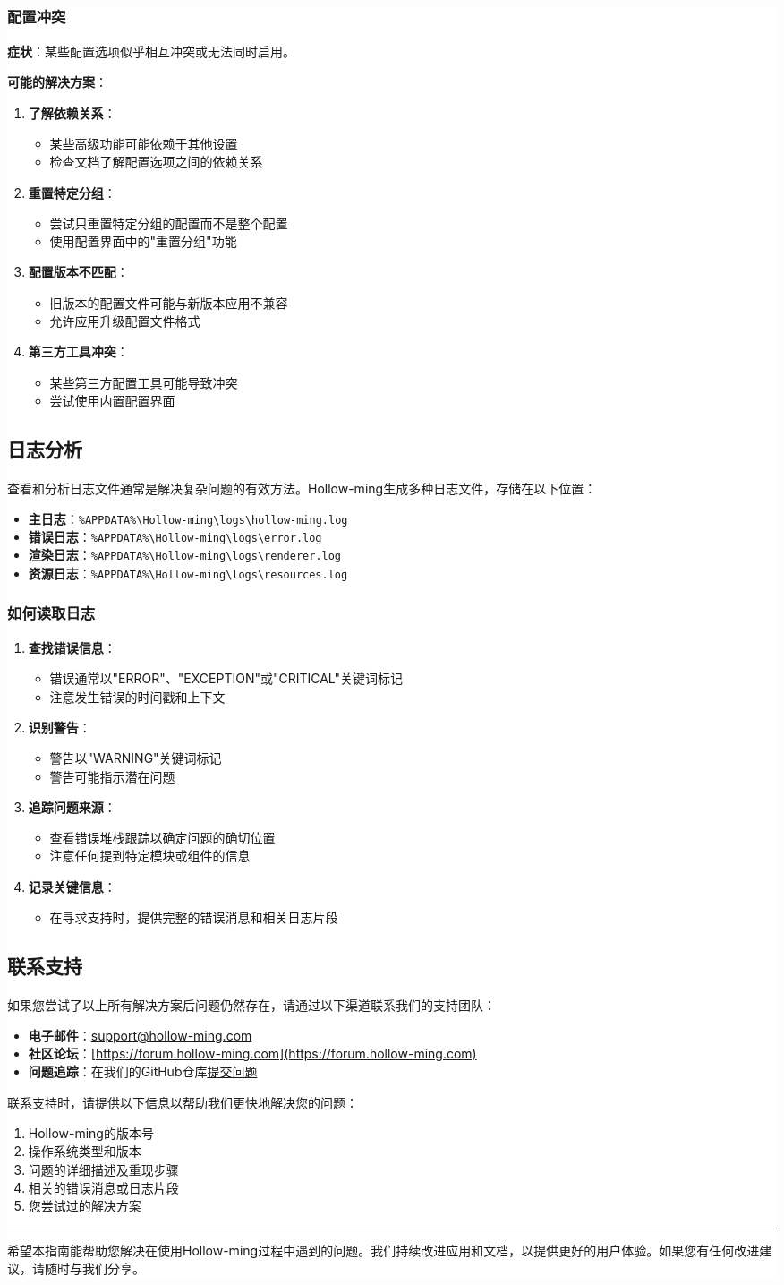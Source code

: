 ### 配置冲突

**症状**：某些配置选项似乎相互冲突或无法同时启用。

**可能的解决方案**：

1. **了解依赖关系**：
   - 某些高级功能可能依赖于其他设置
   - 检查文档了解配置选项之间的依赖关系

2. **重置特定分组**：
   - 尝试只重置特定分组的配置而不是整个配置
   - 使用配置界面中的"重置分组"功能

3. **配置版本不匹配**：
   - 旧版本的配置文件可能与新版本应用不兼容
   - 允许应用升级配置文件格式

4. **第三方工具冲突**：
   - 某些第三方配置工具可能导致冲突
   - 尝试使用内置配置界面

## 日志分析

查看和分析日志文件通常是解决复杂问题的有效方法。Hollow-ming生成多种日志文件，存储在以下位置：

- **主日志**：`%APPDATA%\Hollow-ming\logs\hollow-ming.log`
- **错误日志**：`%APPDATA%\Hollow-ming\logs\error.log`
- **渲染日志**：`%APPDATA%\Hollow-ming\logs\renderer.log`
- **资源日志**：`%APPDATA%\Hollow-ming\logs\resources.log`

### 如何读取日志

1. **查找错误信息**：
   - 错误通常以"ERROR"、"EXCEPTION"或"CRITICAL"关键词标记
   - 注意发生错误的时间戳和上下文

2. **识别警告**：
   - 警告以"WARNING"关键词标记
   - 警告可能指示潜在问题

3. **追踪问题来源**：
   - 查看错误堆栈跟踪以确定问题的确切位置
   - 注意任何提到特定模块或组件的信息

4. **记录关键信息**：
   - 在寻求支持时，提供完整的错误消息和相关日志片段

## 联系支持

如果您尝试了以上所有解决方案后问题仍然存在，请通过以下渠道联系我们的支持团队：

- **电子邮件**：support@hollow-ming.com
- **社区论坛**：[https://forum.hollow-ming.com](https://forum.hollow-ming.com)
- **问题追踪**：在我们的GitHub仓库[提交问题](https://github.com/hollow-ming/issues)

联系支持时，请提供以下信息以帮助我们更快地解决您的问题：

1. Hollow-ming的版本号
2. 操作系统类型和版本
3. 问题的详细描述及重现步骤
4. 相关的错误消息或日志片段
5. 您尝试过的解决方案

---

希望本指南能帮助您解决在使用Hollow-ming过程中遇到的问题。我们持续改进应用和文档，以提供更好的用户体验。如果您有任何改进建议，请随时与我们分享。 